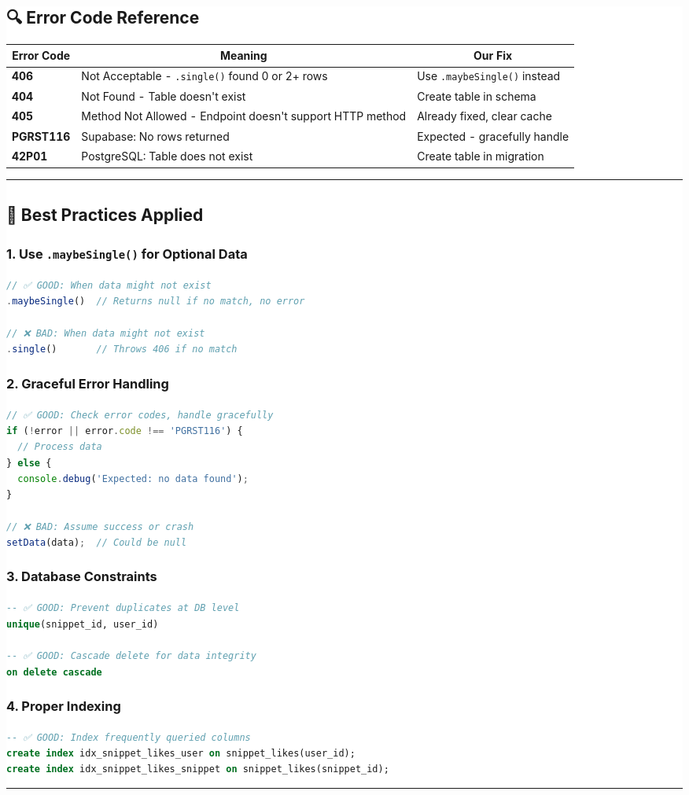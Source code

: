 
## 🔍 Error Code Reference

| Error Code | Meaning | Our Fix |
|------------|---------|---------|
| **406** | Not Acceptable - `.single()` found 0 or 2+ rows | Use `.maybeSingle()` instead |
| **404** | Not Found - Table doesn't exist | Create table in schema |
| **405** | Method Not Allowed - Endpoint doesn't support HTTP method | Already fixed, clear cache |
| **PGRST116** | Supabase: No rows returned | Expected - gracefully handle |
| **42P01** | PostgreSQL: Table does not exist | Create table in migration |

---

## 🎯 Best Practices Applied

### 1. **Use `.maybeSingle()` for Optional Data**
```typescript
// ✅ GOOD: When data might not exist
.maybeSingle()  // Returns null if no match, no error

// ❌ BAD: When data might not exist
.single()       // Throws 406 if no match
```

### 2. **Graceful Error Handling**
```typescript
// ✅ GOOD: Check error codes, handle gracefully
if (!error || error.code !== 'PGRST116') {
  // Process data
} else {
  console.debug('Expected: no data found');
}

// ❌ BAD: Assume success or crash
setData(data);  // Could be null
```

### 3. **Database Constraints**
```sql
-- ✅ GOOD: Prevent duplicates at DB level
unique(snippet_id, user_id)

-- ✅ GOOD: Cascade delete for data integrity
on delete cascade
```

### 4. **Proper Indexing**
```sql
-- ✅ GOOD: Index frequently queried columns
create index idx_snippet_likes_user on snippet_likes(user_id);
create index idx_snippet_likes_snippet on snippet_likes(snippet_id);
```

---